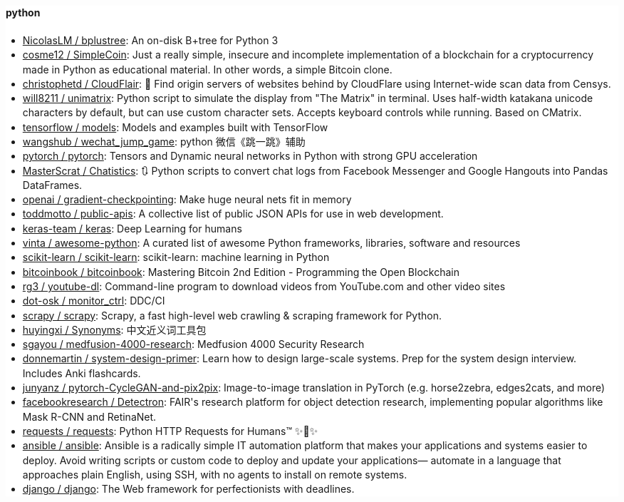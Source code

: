 #### python

* [NicolasLM / bplustree](https://github.com/NicolasLM/bplustree):  An on-disk B+tree for Python 3
* [cosme12 / SimpleCoin](https://github.com/cosme12/SimpleCoin):  Just a really simple, insecure and incomplete implementation of a blockchain for a cryptocurrency made in Python as educational material. In other words, a simple Bitcoin clone.
* [christophetd / CloudFlair](https://github.com/christophetd/CloudFlair):  🔎 Find origin servers of websites behind by CloudFlare using Internet-wide scan data from Censys.
* [will8211 / unimatrix](https://github.com/will8211/unimatrix):  Python script to simulate the display from "The Matrix" in terminal. Uses half-width katakana unicode characters by default, but can use custom character sets. Accepts keyboard controls while running. Based on CMatrix.
* [tensorflow / models](https://github.com/tensorflow/models):  Models and examples built with TensorFlow
* [wangshub / wechat_jump_game](https://github.com/wangshub/wechat_jump_game):  python 微信《跳一跳》辅助
* [pytorch / pytorch](https://github.com/pytorch/pytorch):  Tensors and Dynamic neural networks in Python with strong GPU acceleration
* [MasterScrat / Chatistics](https://github.com/MasterScrat/Chatistics):  🔃 Python scripts to convert chat logs from Facebook Messenger and Google Hangouts into Pandas DataFrames.
* [openai / gradient-checkpointing](https://github.com/openai/gradient-checkpointing):  Make huge neural nets fit in memory
* [toddmotto / public-apis](https://github.com/toddmotto/public-apis):  A collective list of public JSON APIs for use in web development.
* [keras-team / keras](https://github.com/keras-team/keras):  Deep Learning for humans
* [vinta / awesome-python](https://github.com/vinta/awesome-python):  A curated list of awesome Python frameworks, libraries, software and resources
* [scikit-learn / scikit-learn](https://github.com/scikit-learn/scikit-learn):  scikit-learn: machine learning in Python
* [bitcoinbook / bitcoinbook](https://github.com/bitcoinbook/bitcoinbook):  Mastering Bitcoin 2nd Edition - Programming the Open Blockchain
* [rg3 / youtube-dl](https://github.com/rg3/youtube-dl):  Command-line program to download videos from YouTube.com and other video sites
* [dot-osk / monitor_ctrl](https://github.com/dot-osk/monitor_ctrl):  DDC/CI
* [scrapy / scrapy](https://github.com/scrapy/scrapy):  Scrapy, a fast high-level web crawling & scraping framework for Python.
* [huyingxi / Synonyms](https://github.com/huyingxi/Synonyms):  中文近义词工具包
* [sgayou / medfusion-4000-research](https://github.com/sgayou/medfusion-4000-research):  Medfusion 4000 Security Research
* [donnemartin / system-design-primer](https://github.com/donnemartin/system-design-primer):  Learn how to design large-scale systems. Prep for the system design interview. Includes Anki flashcards.
* [junyanz / pytorch-CycleGAN-and-pix2pix](https://github.com/junyanz/pytorch-CycleGAN-and-pix2pix):  Image-to-image translation in PyTorch (e.g. horse2zebra, edges2cats, and more)
* [facebookresearch / Detectron](https://github.com/facebookresearch/Detectron):  FAIR's research platform for object detection research, implementing popular algorithms like Mask R-CNN and RetinaNet.
* [requests / requests](https://github.com/requests/requests):  Python HTTP Requests for Humans™ ✨🍰✨
* [ansible / ansible](https://github.com/ansible/ansible):  Ansible is a radically simple IT automation platform that makes your applications and systems easier to deploy. Avoid writing scripts or custom code to deploy and update your applications— automate in a language that approaches plain English, using SSH, with no agents to install on remote systems.
* [django / django](https://github.com/django/django):  The Web framework for perfectionists with deadlines.

